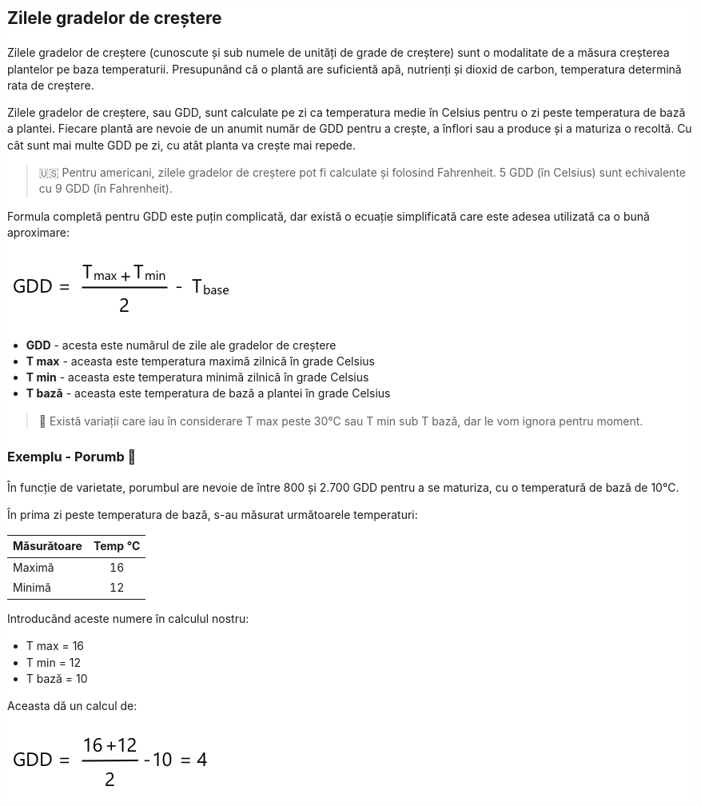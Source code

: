 ## Zilele gradelor de creștere

Zilele gradelor de creștere (cunoscute și sub numele de unități de grade de creștere) sunt o modalitate de a măsura creșterea plantelor pe baza temperaturii. Presupunând că o plantă are suficientă apă, nutrienți și dioxid de carbon, temperatura determină rata de creștere.

Zilele gradelor de creștere, sau GDD, sunt calculate pe zi ca temperatura medie în Celsius pentru o zi peste temperatura de bază a plantei. Fiecare plantă are nevoie de un anumit număr de GDD pentru a crește, a înflori sau a produce și a maturiza o recoltă. Cu cât sunt mai multe GDD pe zi, cu atât planta va crește mai repede.

> 🇺🇸 Pentru americani, zilele gradelor de creștere pot fi calculate și folosind Fahrenheit. 5 GDD (în Celsius) sunt echivalente cu 9 GDD (în Fahrenheit).

Formula completă pentru GDD este puțin complicată, dar există o ecuație simplificată care este adesea utilizată ca o bună aproximare:

![GDD = T max + T min împărțit la 2, totul minus T bază](../../../../../translated_images/gdd-calculation.79b3660f9c5757aa92dc2dd2cdde75344e2d2c1565c4b3151640f7887edc0275.ro.png)

* **GDD** - acesta este numărul de zile ale gradelor de creștere
* **T max** - aceasta este temperatura maximă zilnică în grade Celsius
* **T min** - aceasta este temperatura minimă zilnică în grade Celsius
* **T bază** - aceasta este temperatura de bază a plantei în grade Celsius

> 💁 Există variații care iau în considerare T max peste 30°C sau T min sub T bază, dar le vom ignora pentru moment.

### Exemplu - Porumb 🌽

În funcție de varietate, porumbul are nevoie de între 800 și 2.700 GDD pentru a se maturiza, cu o temperatură de bază de 10°C.

În prima zi peste temperatura de bază, s-au măsurat următoarele temperaturi:

| Măsurătoare | Temp °C |
| :---------- | :-----: |
| Maximă      | 16      |
| Minimă      | 12      |

Introducând aceste numere în calculul nostru:

* T max = 16
* T min = 12
* T bază = 10

Aceasta dă un calcul de:

![GDD = 16 + 12 împărțit la 2, totul minus 10, rezultând un răspuns de 4](../../../../../translated_images/gdd-calculation-corn.64a58b7a7afcd0dfd46ff733996d939f17f4f3feac9f0d1c632be3523e51ebd9.ro.png)

